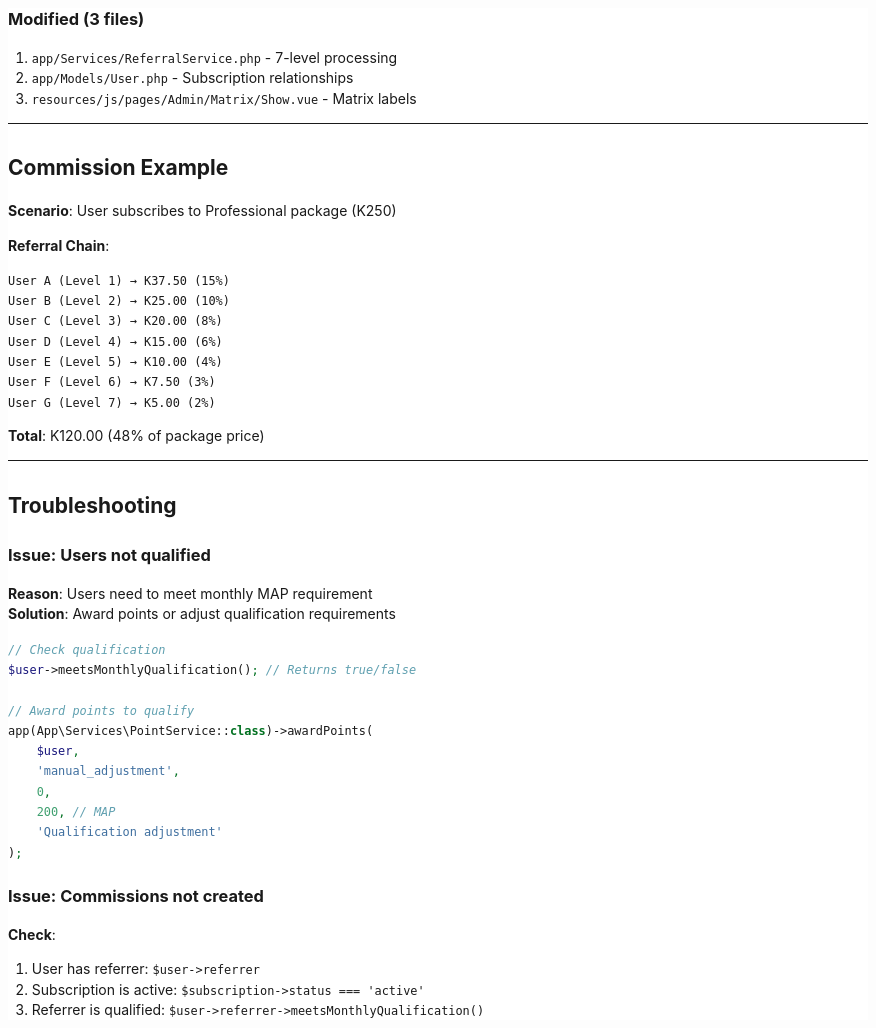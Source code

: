 ### Modified (3 files)
1. `app/Services/ReferralService.php` - 7-level processing
2. `app/Models/User.php` - Subscription relationships
3. `resources/js/pages/Admin/Matrix/Show.vue` - Matrix labels

---

## Commission Example

**Scenario**: User subscribes to Professional package (K250)

**Referral Chain**:
```
User A (Level 1) → K37.50 (15%)
User B (Level 2) → K25.00 (10%)
User C (Level 3) → K20.00 (8%)
User D (Level 4) → K15.00 (6%)
User E (Level 5) → K10.00 (4%)
User F (Level 6) → K7.50 (3%)
User G (Level 7) → K5.00 (2%)
```

**Total**: K120.00 (48% of package price)

---

## Troubleshooting

### Issue: Users not qualified
**Reason**: Users need to meet monthly MAP requirement  
**Solution**: Award points or adjust qualification requirements

```php
// Check qualification
$user->meetsMonthlyQualification(); // Returns true/false

// Award points to qualify
app(App\Services\PointService::class)->awardPoints(
    $user, 
    'manual_adjustment', 
    0, 
    200, // MAP
    'Qualification adjustment'
);
```

### Issue: Commissions not created
**Check**:
1. User has referrer: `$user->referrer`
2. Subscription is active: `$subscription->status === 'active'`
3. Referrer is qualified: `$user->referrer->meetsMonthlyQualification()`

